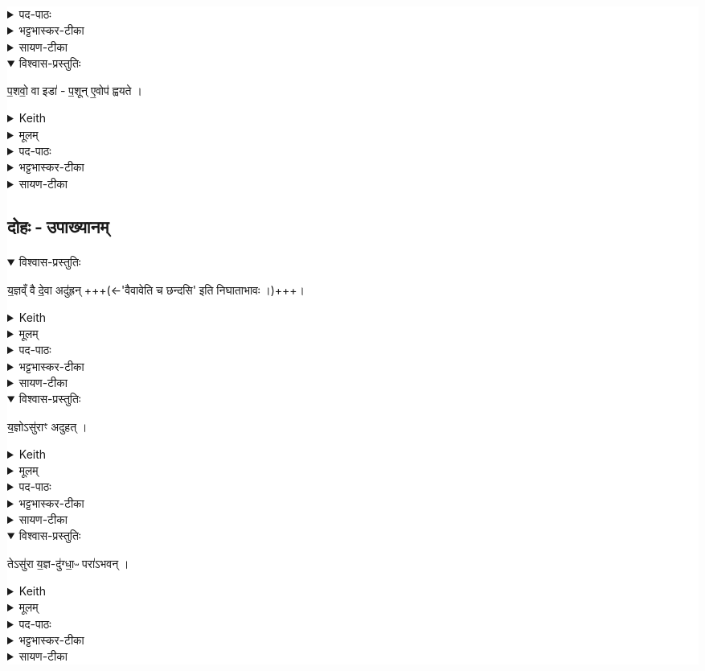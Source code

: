 <details><summary>पद-पाठः</summary></details>

<details><summary>भट्टभास्कर-टीका</summary></details>

<details><summary>सायण-टीका</summary></details>

<details open><summary>विश्वास-प्रस्तुतिः</summary>

प॒शवो॒ वा इडा॑ - प॒शून् ए॒वोप॑ ह्वयते ।  
</details>
<details><summary>Keith</summary></details>
<details><summary>मूलम्</summary></details>

<details><summary>पद-पाठः</summary></details>


<details><summary>भट्टभास्कर-टीका</summary></details>

<details><summary>सायण-टीका</summary></details>

## दोहः - उपाख्यानम्
<details open><summary>विश्वास-प्रस्तुतिः</summary>

य॒ज्ञव्ँ वै दे॒वा अदु॑ह्रन् +++(←'वैवावेति च छन्दसि' इति निघाताभावः ।)+++।  
</details>
<details><summary>Keith</summary></details>
<details><summary>मूलम्</summary></details>

<details><summary>पद-पाठः</summary></details>

<details><summary>भट्टभास्कर-टीका</summary></details>  

<details><summary>सायण-टीका</summary></details>


<details open><summary>विश्वास-प्रस्तुतिः</summary>

य॒ज्ञोऽसु॑राꣳ अदुहत् ।  
</details>
<details><summary>Keith</summary></details>

<details><summary>मूलम्</summary></details>

<details><summary>पद-पाठः</summary></details>

<details><summary>भट्टभास्कर-टीका</summary></details>

<details><summary>सायण-टीका</summary></details>

<details open><summary>विश्वास-प्रस्तुतिः</summary>

तेऽसु॑रा य॒ज्ञ-दु॑ग्धा॒ᳶ परा॑ऽभवन् ।  
</details>
<details><summary>Keith</summary></details>
<details><summary>मूलम्</summary></details>
<details><summary>पद-पाठः</summary></details>

<details><summary>भट्टभास्कर-टीका</summary></details>

<details><summary>सायण-टीका</summary></details>
